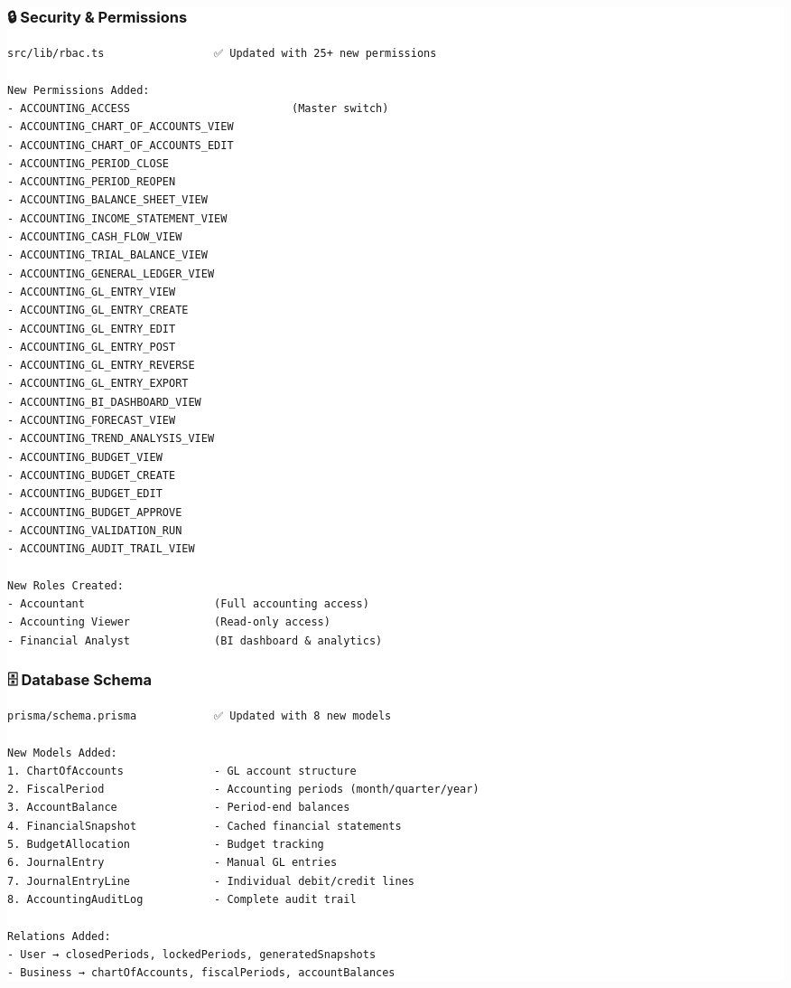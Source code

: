### 🔒 Security & Permissions

```
src/lib/rbac.ts                 ✅ Updated with 25+ new permissions

New Permissions Added:
- ACCOUNTING_ACCESS                         (Master switch)
- ACCOUNTING_CHART_OF_ACCOUNTS_VIEW
- ACCOUNTING_CHART_OF_ACCOUNTS_EDIT
- ACCOUNTING_PERIOD_CLOSE
- ACCOUNTING_PERIOD_REOPEN
- ACCOUNTING_BALANCE_SHEET_VIEW
- ACCOUNTING_INCOME_STATEMENT_VIEW
- ACCOUNTING_CASH_FLOW_VIEW
- ACCOUNTING_TRIAL_BALANCE_VIEW
- ACCOUNTING_GENERAL_LEDGER_VIEW
- ACCOUNTING_GL_ENTRY_VIEW
- ACCOUNTING_GL_ENTRY_CREATE
- ACCOUNTING_GL_ENTRY_EDIT
- ACCOUNTING_GL_ENTRY_POST
- ACCOUNTING_GL_ENTRY_REVERSE
- ACCOUNTING_GL_ENTRY_EXPORT
- ACCOUNTING_BI_DASHBOARD_VIEW
- ACCOUNTING_FORECAST_VIEW
- ACCOUNTING_TREND_ANALYSIS_VIEW
- ACCOUNTING_BUDGET_VIEW
- ACCOUNTING_BUDGET_CREATE
- ACCOUNTING_BUDGET_EDIT
- ACCOUNTING_BUDGET_APPROVE
- ACCOUNTING_VALIDATION_RUN
- ACCOUNTING_AUDIT_TRAIL_VIEW

New Roles Created:
- Accountant                    (Full accounting access)
- Accounting Viewer             (Read-only access)
- Financial Analyst             (BI dashboard & analytics)
```

### 🗄️ Database Schema

```
prisma/schema.prisma            ✅ Updated with 8 new models

New Models Added:
1. ChartOfAccounts              - GL account structure
2. FiscalPeriod                 - Accounting periods (month/quarter/year)
3. AccountBalance               - Period-end balances
4. FinancialSnapshot            - Cached financial statements
5. BudgetAllocation             - Budget tracking
6. JournalEntry                 - Manual GL entries
7. JournalEntryLine             - Individual debit/credit lines
8. AccountingAuditLog           - Complete audit trail

Relations Added:
- User → closedPeriods, lockedPeriods, generatedSnapshots
- Business → chartOfAccounts, fiscalPeriods, accountBalances
```
